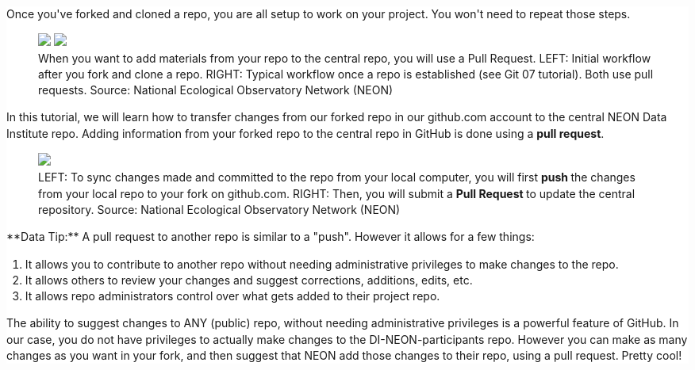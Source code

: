 Once you've forked and cloned a repo, you are all setup to work on your project.
You won't need to repeat those steps.


<figure class="half">
	<a href="https://raw.githubusercontent.com/NEONScience/NEON-Data-Skills/dev-aten/graphics/pre-institute-content/pre-institute2-git/git-fork-clone-flow.png">
	<img src="https://raw.githubusercontent.com/NEONScience/NEON-Data-Skills/dev-aten/graphics/pre-institute-content/pre-institute2-git/git-fork-clone-flow.png" width="70%"></a>
	<a href="https://raw.githubusercontent.com/NEONScience/NEON-Data-Skills/dev-aten/graphics/pre-institute-content/pre-institute2-git/git-fork-loop.png">
	<img src="https://raw.githubusercontent.com/NEONScience/NEON-Data-Skills/dev-aten/graphics/pre-institute-content/pre-institute2-git/git-fork-loop.png" width="70%"></a>
	<figcaption> When you want to add materials from your repo to the central repo, 
	you will use a Pull Request. LEFT: Initial workflow after you fork and clone 
	a repo. RIGHT: Typical workflow once a repo is established (see Git 07 tutorial). Both use pull 
	requests. 
 	Source: National Ecological Observatory Network (NEON)
 </figcaption>
</figure>

In this tutorial, we will learn how to transfer changes from our forked
repo in our github.com account to the central NEON Data Institute repo. Adding 
information from your forked repo to the central repo in GitHub is done using a
**pull request**.

<figure>
	<a href="https://raw.githubusercontent.com/NEONScience/NEON-Data-Skills/dev-aten/graphics/pre-institute-content/pre-institute2-git/git-push-pr.png">
	<img src="https://raw.githubusercontent.com/NEONScience/NEON-Data-Skills/dev-aten/graphics/pre-institute-content/pre-institute2-git/git-push-pr.png"></a>
	<figcaption>LEFT: To sync changes made and committed to the repo from your
	local computer, you will first <strong> push </strong> the changes from your
	local repo to your fork on github.com. RIGHT: Then, you will submit a
	<strong> Pull Request </strong> to update the central repository.
	Source: National Ecological Observatory Network (NEON)
 </figcaption>
</figure>


<div id="ds-dataTip" markdown="1">
 <i class="fa fa-star"></i> **Data Tip:**
 A pull request to another repo is similar to a "push". However it allows
 for a few things:

 1. It allows you to contribute to another repo without needing administrative
 privileges to make changes to the repo.
 2. It allows others to review your changes and suggest corrections, additions,
 edits, etc.
 3. It allows repo administrators control over what gets added to
 their project repo.

 The ability to suggest changes to ANY (public) repo, without needing administrative
 privileges is a powerful feature of GitHub. In our case, you do not have privileges
 to actually make changes to the DI-NEON-participants repo. However you can
 make as many changes
 as you want in your fork, and then suggest that NEON add those changes to their
 repo, using a pull request. Pretty cool!
